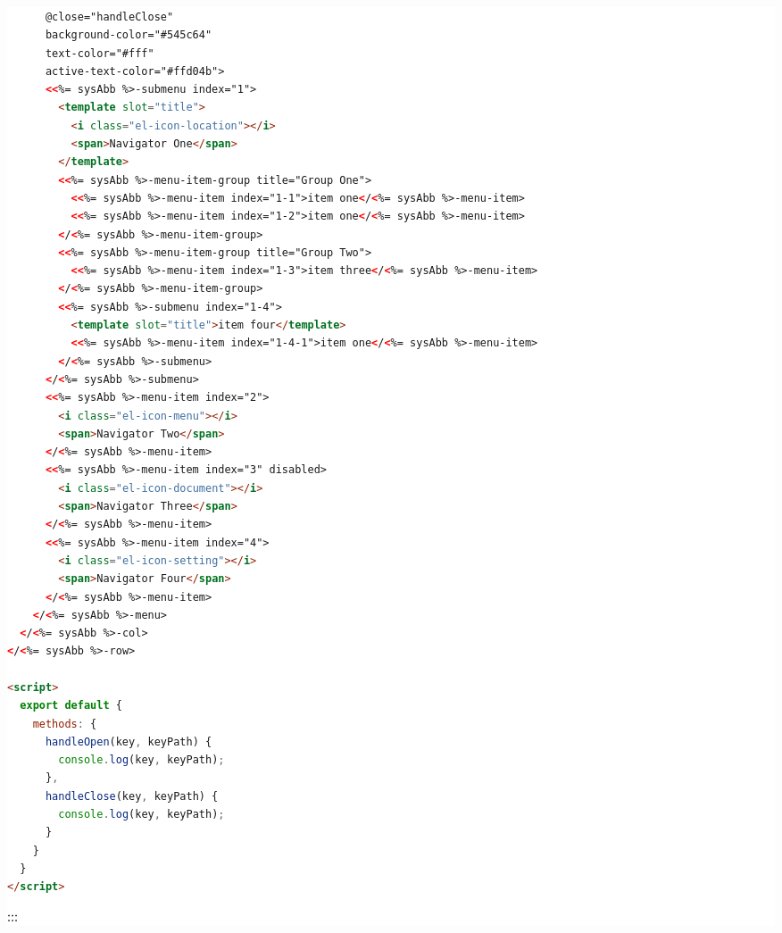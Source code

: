 ```html
      @close="handleClose"
      background-color="#545c64"
      text-color="#fff"
      active-text-color="#ffd04b">
      <<%= sysAbb %>-submenu index="1">
        <template slot="title">
          <i class="el-icon-location"></i>
          <span>Navigator One</span>
        </template>
        <<%= sysAbb %>-menu-item-group title="Group One">
          <<%= sysAbb %>-menu-item index="1-1">item one</<%= sysAbb %>-menu-item>
          <<%= sysAbb %>-menu-item index="1-2">item one</<%= sysAbb %>-menu-item>
        </<%= sysAbb %>-menu-item-group>
        <<%= sysAbb %>-menu-item-group title="Group Two">
          <<%= sysAbb %>-menu-item index="1-3">item three</<%= sysAbb %>-menu-item>
        </<%= sysAbb %>-menu-item-group>
        <<%= sysAbb %>-submenu index="1-4">
          <template slot="title">item four</template>
          <<%= sysAbb %>-menu-item index="1-4-1">item one</<%= sysAbb %>-menu-item>
        </<%= sysAbb %>-submenu>
      </<%= sysAbb %>-submenu>
      <<%= sysAbb %>-menu-item index="2">
        <i class="el-icon-menu"></i>
        <span>Navigator Two</span>
      </<%= sysAbb %>-menu-item>
      <<%= sysAbb %>-menu-item index="3" disabled>
        <i class="el-icon-document"></i>
        <span>Navigator Three</span>
      </<%= sysAbb %>-menu-item>
      <<%= sysAbb %>-menu-item index="4">
        <i class="el-icon-setting"></i>
        <span>Navigator Four</span>
      </<%= sysAbb %>-menu-item>
    </<%= sysAbb %>-menu>
  </<%= sysAbb %>-col>
</<%= sysAbb %>-row>

<script>
  export default {
    methods: {
      handleOpen(key, keyPath) {
        console.log(key, keyPath);
      },
      handleClose(key, keyPath) {
        console.log(key, keyPath);
      }
    }
  }
</script>
```
:::
